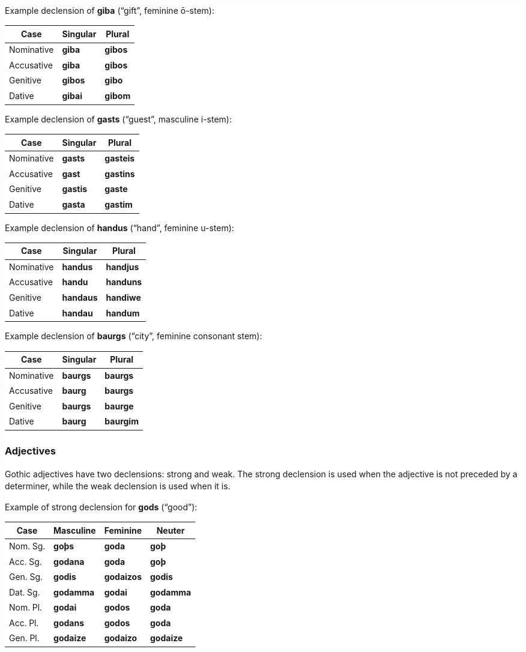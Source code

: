 Example declension of **giba** (“gift”, feminine ō-stem):

| Case | Singular | Plural |
|------|----------|--------|
| Nominative | **giba** | **gibos** |
| Accusative | **giba** | **gibos** |
| Genitive | **gibos** | **gibo** |
| Dative | **gibai** | **gibom** |

Example declension of **gasts** (“guest”, masculine i-stem):

| Case | Singular | Plural |
|------|----------|--------|
| Nominative | **gasts** | **gasteis** |
| Accusative | **gast** | **gastins** |
| Genitive | **gastis** | **gaste** |
| Dative | **gasta** | **gastim** |

Example declension of **handus** (“hand”, feminine u-stem):

| Case | Singular | Plural |
|------|----------|--------|
| Nominative | **handus** | **handjus** |
| Accusative | **handu** | **handuns** |
| Genitive | **handaus** | **handiwe** |
| Dative | **handau** | **handum** |

Example declension of **baurgs** (“city”, feminine consonant stem):

| Case | Singular | Plural |
|------|----------|--------|
| Nominative | **baurgs** | **baurgs** |
| Accusative | **baurg** | **baurgs** |
| Genitive | **baurgs** | **baurge** |
| Dative | **baurg** | **baurgim** |

### Adjectives

Gothic adjectives have two declensions: strong and weak. The strong declension is used when the adjective is not preceded by a determiner, while the weak declension is used when it is.

Example of strong declension for **gods** (“good”):

| Case | Masculine | Feminine | Neuter |
|------|-----------|----------|--------|
| Nom. Sg. | **goþs** | **goda** | **goþ** |
| Acc. Sg. | **godana** | **goda** | **goþ** |
| Gen. Sg. | **godis** | **godaizos** | **godis** |
| Dat. Sg. | **godamma** | **godai** | **godamma** |
| Nom. Pl. | **godai** | **godos** | **goda** |
| Acc. Pl. | **godans** | **godos** | **goda** |
| Gen. Pl. | **godaize** | **godaizo** | **godaize** |